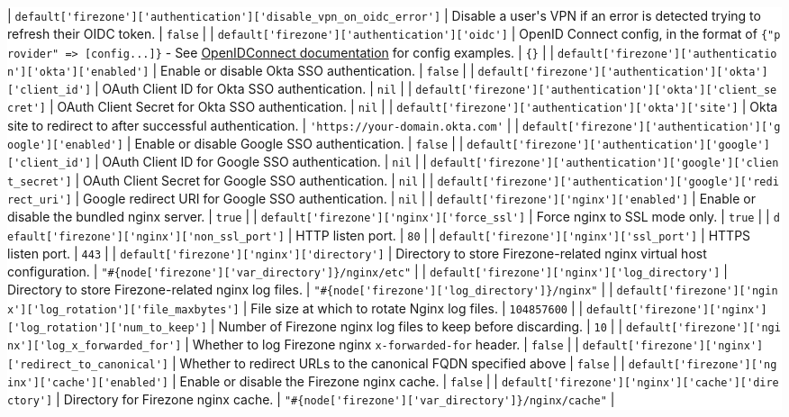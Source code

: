 | `default['firezone']['authentication']['disable_vpn_on_oidc_error']`          | Disable a user's VPN if an error is detected trying to refresh their OIDC token.                             | `false`                                                                |
| `default['firezone']['authentication']['oidc']`                               | OpenID Connect config, in the format of `{"provider" => [config...]}` - See [OpenIDConnect documentation](https://hexdocs.pm/openid_connect/readme.html) for config examples.  | `{}` |
| `default['firezone']['authentication']['okta']['enabled']`                    | Enable or disable Okta SSO authentication.                                                                   | `false`                                                                |
| `default['firezone']['authentication']['okta']['client_id']`                  | OAuth Client ID for Okta SSO authentication.                                                                 | `nil`                                                                  |
| `default['firezone']['authentication']['okta']['client_secret']`              | OAuth Client Secret for Okta SSO authentication.                                                             | `nil`                                                                  |
| `default['firezone']['authentication']['okta']['site']`                       | Okta site to redirect to after successful authentication.                                                    | `'https://your-domain.okta.com'`                                       |
| `default['firezone']['authentication']['google']['enabled']`                  | Enable or disable Google SSO authentication.                                                                 | `false`                                                                |
| `default['firezone']['authentication']['google']['client_id']`                | OAuth Client ID for Google SSO authentication.                                                               | `nil`                                                                  |
| `default['firezone']['authentication']['google']['client_secret']`            | OAuth Client Secret for Google SSO authentication.                                                           | `nil`                                                                  |
| `default['firezone']['authentication']['google']['redirect_uri']`             | Google redirect URI for Google SSO authentication.                                                           | `nil`                                                                  |
| `default['firezone']['nginx']['enabled']`                                     | Enable or disable the bundled nginx server.                                                                  | `true`                                                                 |
| `default['firezone']['nginx']['force_ssl']`                                   | Force nginx to SSL mode only.                                                                                | `true`                                                                 |
| `default['firezone']['nginx']['non_ssl_port']`                                | HTTP listen port.                                                                                            | `80`                                                                   |
| `default['firezone']['nginx']['ssl_port']`                                    | HTTPS listen port.                                                                                           | `443`                                                                  |
| `default['firezone']['nginx']['directory']`                                   | Directory to store Firezone-related nginx virtual host configuration.                                        | `"#{node['firezone']['var_directory']}/nginx/etc"`                     |
| `default['firezone']['nginx']['log_directory']`                               | Directory to store Firezone-related nginx log files.                                                         | `"#{node['firezone']['log_directory']}/nginx"`                         |
| `default['firezone']['nginx']['log_rotation']['file_maxbytes']`               | File size at which to rotate Nginx log files.                                                                | `104857600`                                                            |
| `default['firezone']['nginx']['log_rotation']['num_to_keep']`                 | Number of Firezone nginx log files to keep before discarding.                                                |  `10`                                                                  |
| `default['firezone']['nginx']['log_x_forwarded_for']`                         | Whether to log Firezone nginx `x-forwarded-for` header.                                                      | `false`                                                                |
| `default['firezone']['nginx']['redirect_to_canonical']`                       | Whether to redirect URLs to the canonical FQDN specified above                                               | `false`                                                                |
| `default['firezone']['nginx']['cache']['enabled']`                            | Enable or disable the Firezone nginx cache.                                                                  | `false`                                                                |
| `default['firezone']['nginx']['cache']['directory']`                          | Directory for Firezone nginx cache.                                                                          | `"#{node['firezone']['var_directory']}/nginx/cache"`                   |